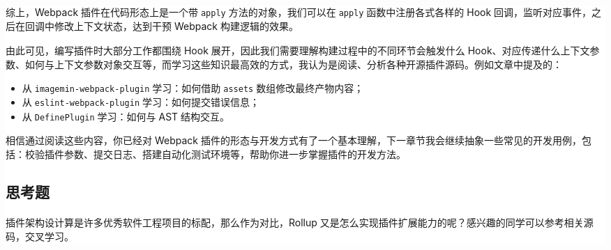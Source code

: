 综上，Webpack 插件在代码形态上是一个带 `apply` 方法的对象，我们可以在 `apply` 函数中注册各式各样的 Hook 回调，监听对应事件，之后在回调中修改上下文状态，达到干预 Webpack 构建逻辑的效果。

由此可见，编写插件时大部分工作都围绕 Hook 展开，因此我们需要理解构建过程中的不同环节会触发什么 Hook、对应传递什么上下文参数、如何与上下文参数对象交互等，而学习这些知识最高效的方式，我认为是阅读、分析各种开源插件源码。例如文章中提及的：

- 从 `imagemin-webpack-plugin` 学习：如何借助 `assets` 数组修改最终产物内容；
- 从 `eslint-webpack-plugin` 学习：如何提交错误信息；
- 从 `DefinePlugin` 学习：如何与 AST 结构交互。

相信通过阅读这些内容，你已经对 Webpack 插件的形态与开发方式有了一个基本理解，下一章节我会继续抽象一些常见的开发用例，包括：校验插件参数、提交日志、搭建自动化测试环境等，帮助你进一步掌握插件的开发方法。

## 思考题

插件架构设计算是许多优秀软件工程项目的标配，那么作为对比，Rollup 又是怎么实现插件扩展能力的呢？感兴趣的同学可以参考相关源码，交叉学习。